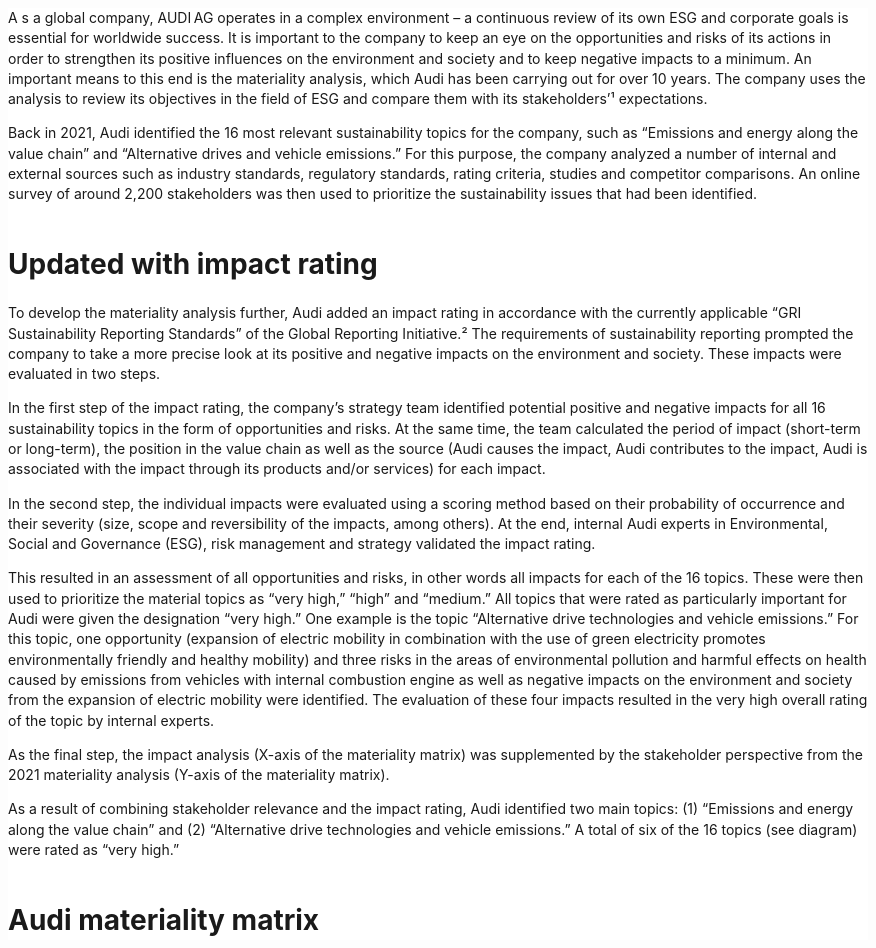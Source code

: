 A s a global company, AUDI AG operates in a complex environment – a continuous review of its own ESG and corporate goals is essential for worldwide success. It is important to the company to keep an eye on the opportunities and risks of its actions in order to strengthen its positive influences on the environment and society and to keep negative impacts to a minimum. An important means to this end is the materiality analysis, which Audi has been carrying out for over 10 years. The company uses the analysis to review its objectives in the field of ESG and compare them with its stakeholders’¹ expectations.  

Back in 2021, Audi identified the 16 most relevant sustainability topics for the company, such as “Emissions and energy along the value chain” and “Alternative drives and vehicle emissions.” For this purpose, the company analyzed a number of internal and external sources such as industry standards, regulatory standards, rating criteria, studies and competitor comparisons. An online survey of around 2,200 stakeholders was then used to prioritize the sustainability issues that had been identified.  

# Updated with impact rating  

To develop the materiality analysis further, Audi added an impact rating in accordance with the currently applicable “GRI Sustainability Reporting Standards” of the Global Reporting Initiative.² The requirements of sustainability reporting prompted the company to take a more precise look at its positive and negative impacts on the environment and society. These impacts were evaluated in two steps.  

In the first step of the impact rating, the company’s strategy team identified potential positive and negative impacts for all 16 sustainability topics in the form of opportunities and risks. At the same time, the team calculated the period of impact (short-term or long-term), the position in the value chain as well as the source (Audi causes the impact, Audi contributes to the impact, Audi is associated with the impact through its products and/or services) for each impact.  

In the second step, the individual impacts were evaluated using a scoring method based on their probability of occurrence and their severity (size, scope and reversibility of the impacts, among others). At the end, internal Audi experts in Environmental, Social and Governance (ESG), risk management and strategy validated the impact rating.  

This resulted in an assessment of all opportunities and risks, in other words all impacts for each of the 16 topics. These were then used to prioritize the material topics as “very high,” “high” and “medium.” All topics that were rated as particularly important for Audi were given the designation “very high.” One example is the topic “Alternative drive technologies and vehicle emissions.” For this topic, one opportunity (expansion of electric mobility in combination with the use of green electricity promotes environmentally friendly and healthy mobility) and three risks in the areas of environmental pollution and harmful effects on health caused by emissions from vehicles with internal combustion engine as well as negative impacts on the environment and society from the expansion of electric mobility were identified. The evaluation of these four impacts resulted in the very high overall rating of the topic by internal experts.  

As the final step, the impact analysis (X-axis of the materiality matrix) was supplemented by the stakeholder perspective from the 2021 materiality analysis (Y-axis of the materiality matrix).  

As a result of combining stakeholder relevance and the impact rating, Audi identified two main topics: (1) “Emissions and energy along the value chain” and (2) “Alternative drive technologies and vehicle emissions.” A total of six of the 16 topics (see diagram) were rated as “very high.”  

# Audi materiality matrix  
